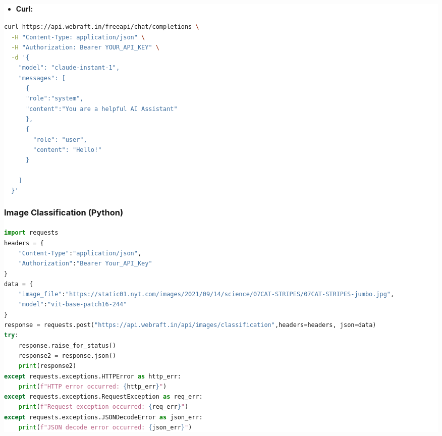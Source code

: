 - **Curl:**

```bash
curl https://api.webraft.in/freeapi/chat/completions \
  -H "Content-Type: application/json" \
  -H "Authorization: Bearer YOUR_API_KEY" \
  -d '{
    "model": "claude-instant-1",
    "messages": [
      {
      "role":"system",
      "content":"You are a helpful AI Assistant"
      },
      {
        "role": "user",
        "content": "Hello!"
      }
      
    ]
  }'
```

<a name="image-classification-example"></a>

### Image Classification (Python)

```python
import requests
headers = {
    "Content-Type":"application/json",
    "Authorization":"Bearer Your_API_Key"
}
data = {
    "image_file":"https://static01.nyt.com/images/2021/09/14/science/07CAT-STRIPES/07CAT-STRIPES-jumbo.jpg",
    "model":"vit-base-patch16-244"
}
response = requests.post("https://api.webraft.in/api/images/classification",headers=headers, json=data)
try:
    response.raise_for_status()
    response2 = response.json()
    print(response2)
except requests.exceptions.HTTPError as http_err:
    print(f"HTTP error occurred: {http_err}")
except requests.exceptions.RequestException as req_err:
    print(f"Request exception occurred: {req_err}")
except requests.exceptions.JSONDecodeError as json_err:
    print(f"JSON decode error occurred: {json_err}")
```


<a name="image-to-text-example"></a>
